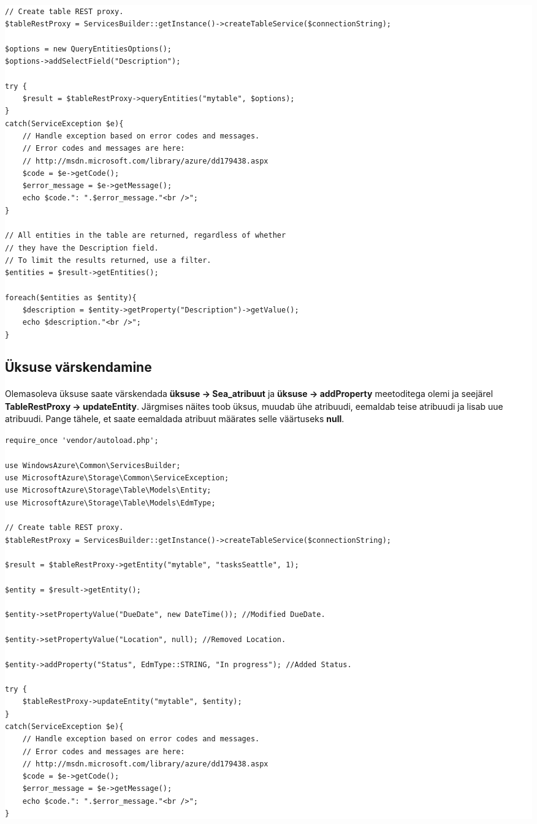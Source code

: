     // Create table REST proxy.
    $tableRestProxy = ServicesBuilder::getInstance()->createTableService($connectionString);

    $options = new QueryEntitiesOptions();
    $options->addSelectField("Description");

    try {
        $result = $tableRestProxy->queryEntities("mytable", $options);
    }
    catch(ServiceException $e){
        // Handle exception based on error codes and messages.
        // Error codes and messages are here:
        // http://msdn.microsoft.com/library/azure/dd179438.aspx
        $code = $e->getCode();
        $error_message = $e->getMessage();
        echo $code.": ".$error_message."<br />";
    }

    // All entities in the table are returned, regardless of whether
    // they have the Description field.
    // To limit the results returned, use a filter.
    $entities = $result->getEntities();

    foreach($entities as $entity){
        $description = $entity->getProperty("Description")->getValue();
        echo $description."<br />";
    }

## <a name="update-an-entity"></a>Üksuse värskendamine

Olemasoleva üksuse saate värskendada **üksuse -> Sea_atribuut** ja **üksuse -> addProperty** meetoditega olemi ja seejärel **TableRestProxy -> updateEntity**. Järgmises näites toob üksus, muudab ühe atribuudi, eemaldab teise atribuudi ja lisab uue atribuudi. Pange tähele, et saate eemaldada atribuut määrates selle väärtuseks **null**.

    require_once 'vendor/autoload.php';

    use WindowsAzure\Common\ServicesBuilder;
    use MicrosoftAzure\Storage\Common\ServiceException;
    use MicrosoftAzure\Storage\Table\Models\Entity;
    use MicrosoftAzure\Storage\Table\Models\EdmType;

    // Create table REST proxy.
    $tableRestProxy = ServicesBuilder::getInstance()->createTableService($connectionString);

    $result = $tableRestProxy->getEntity("mytable", "tasksSeattle", 1);

    $entity = $result->getEntity();

    $entity->setPropertyValue("DueDate", new DateTime()); //Modified DueDate.

    $entity->setPropertyValue("Location", null); //Removed Location.

    $entity->addProperty("Status", EdmType::STRING, "In progress"); //Added Status.

    try {
        $tableRestProxy->updateEntity("mytable", $entity);
    }
    catch(ServiceException $e){
        // Handle exception based on error codes and messages.
        // Error codes and messages are here:
        // http://msdn.microsoft.com/library/azure/dd179438.aspx
        $code = $e->getCode();
        $error_message = $e->getMessage();
        echo $code.": ".$error_message."<br />";
    }
